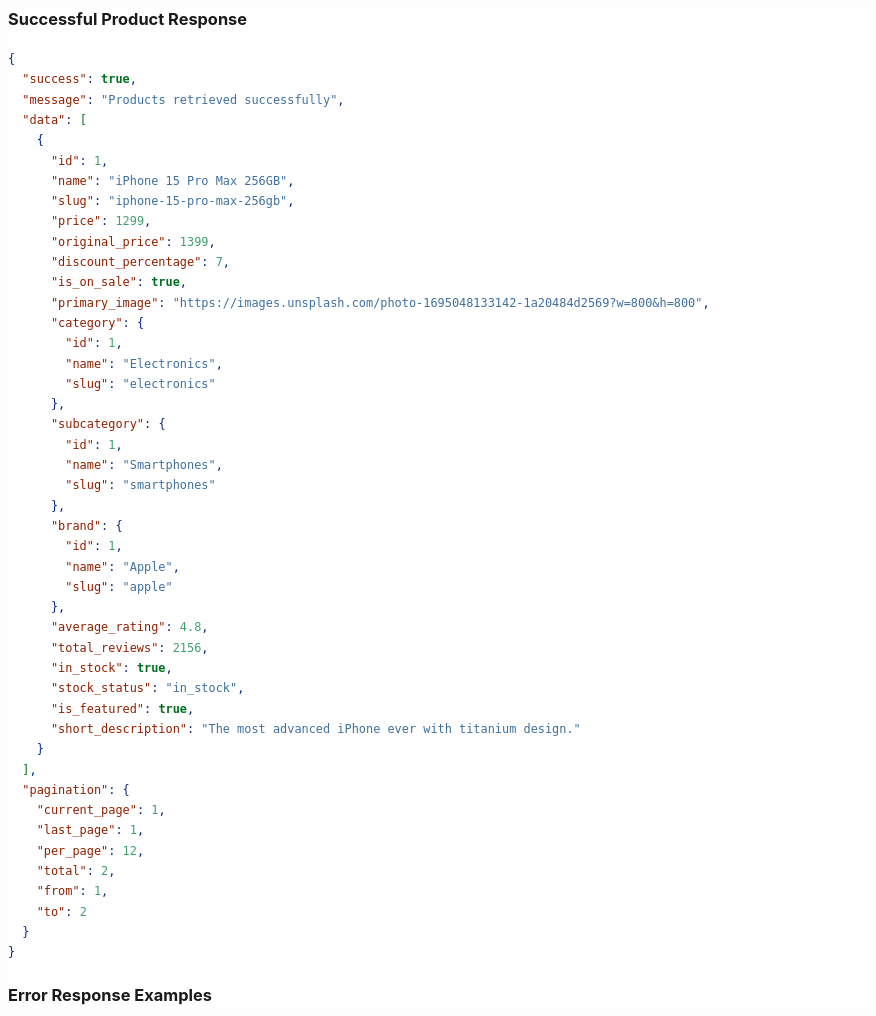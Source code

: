 ### Successful Product Response
```json
{
  "success": true,
  "message": "Products retrieved successfully",
  "data": [
    {
      "id": 1,
      "name": "iPhone 15 Pro Max 256GB",
      "slug": "iphone-15-pro-max-256gb",
      "price": 1299,
      "original_price": 1399,
      "discount_percentage": 7,
      "is_on_sale": true,
      "primary_image": "https://images.unsplash.com/photo-1695048133142-1a20484d2569?w=800&h=800",
      "category": {
        "id": 1,
        "name": "Electronics",
        "slug": "electronics"
      },
      "subcategory": {
        "id": 1,
        "name": "Smartphones",
        "slug": "smartphones"
      },
      "brand": {
        "id": 1,
        "name": "Apple",
        "slug": "apple"
      },
      "average_rating": 4.8,
      "total_reviews": 2156,
      "in_stock": true,
      "stock_status": "in_stock",
      "is_featured": true,
      "short_description": "The most advanced iPhone ever with titanium design."
    }
  ],
  "pagination": {
    "current_page": 1,
    "last_page": 1,
    "per_page": 12,
    "total": 2,
    "from": 1,
    "to": 2
  }
}
```

### Error Response Examples

